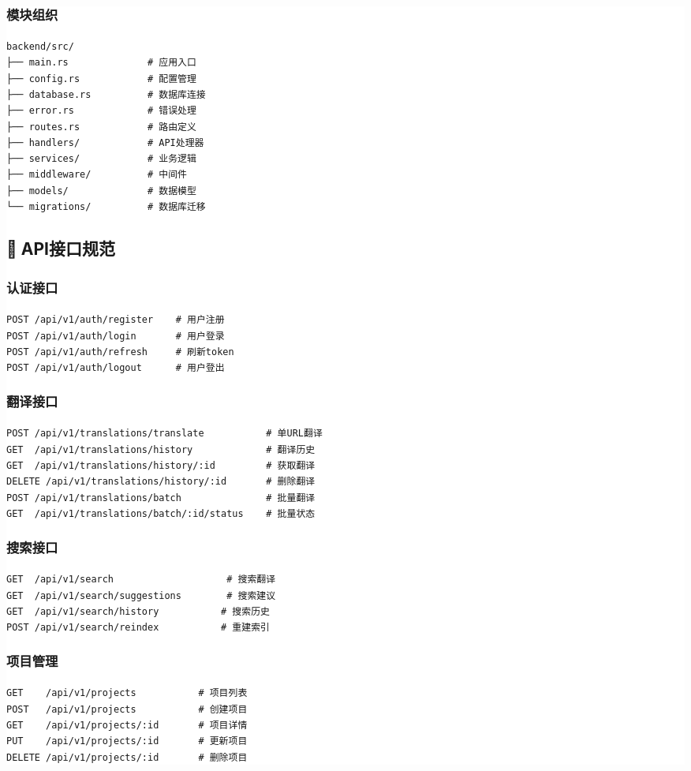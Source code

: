 ### 模块组织
```
backend/src/
├── main.rs              # 应用入口
├── config.rs            # 配置管理
├── database.rs          # 数据库连接
├── error.rs             # 错误处理
├── routes.rs            # 路由定义
├── handlers/            # API处理器
├── services/            # 业务逻辑
├── middleware/          # 中间件
├── models/              # 数据模型
└── migrations/          # 数据库迁移
```

## 🎯 API接口规范

### 认证接口
```
POST /api/v1/auth/register    # 用户注册
POST /api/v1/auth/login       # 用户登录
POST /api/v1/auth/refresh     # 刷新token
POST /api/v1/auth/logout      # 用户登出
```

### 翻译接口
```
POST /api/v1/translations/translate           # 单URL翻译
GET  /api/v1/translations/history             # 翻译历史
GET  /api/v1/translations/history/:id         # 获取翻译
DELETE /api/v1/translations/history/:id       # 删除翻译
POST /api/v1/translations/batch               # 批量翻译
GET  /api/v1/translations/batch/:id/status    # 批量状态
```

### 搜索接口
```
GET  /api/v1/search                    # 搜索翻译
GET  /api/v1/search/suggestions        # 搜索建议
GET  /api/v1/search/history           # 搜索历史
POST /api/v1/search/reindex           # 重建索引
```

### 项目管理
```
GET    /api/v1/projects           # 项目列表
POST   /api/v1/projects           # 创建项目
GET    /api/v1/projects/:id       # 项目详情
PUT    /api/v1/projects/:id       # 更新项目
DELETE /api/v1/projects/:id       # 删除项目
```
